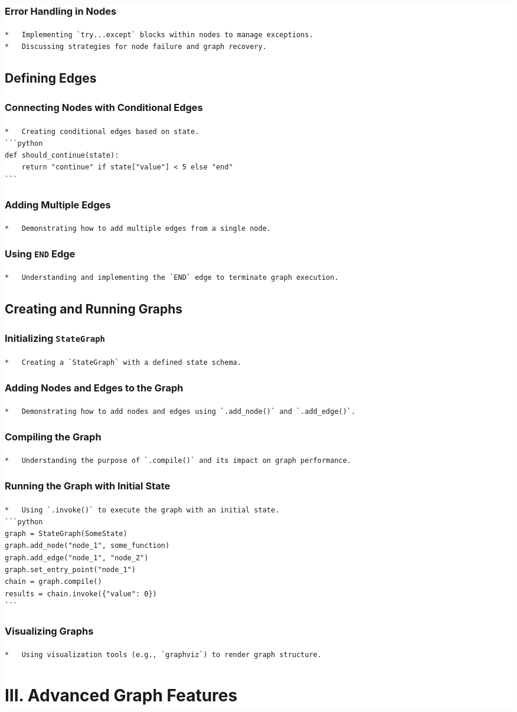 ### Error Handling in Nodes
    *   Implementing `try...except` blocks within nodes to manage exceptions.
    *   Discussing strategies for node failure and graph recovery.

## Defining Edges

### Connecting Nodes with Conditional Edges
    *   Creating conditional edges based on state.
    ```python
    def should_continue(state):
        return "continue" if state["value"] < 5 else "end"
    ```

### Adding Multiple Edges
    *   Demonstrating how to add multiple edges from a single node.

### Using `END` Edge
    *   Understanding and implementing the `END` edge to terminate graph execution.

## Creating and Running Graphs

### Initializing `StateGraph`
    *   Creating a `StateGraph` with a defined state schema.

### Adding Nodes and Edges to the Graph
    *   Demonstrating how to add nodes and edges using `.add_node()` and `.add_edge()`.

### Compiling the Graph
    *   Understanding the purpose of `.compile()` and its impact on graph performance.

### Running the Graph with Initial State
    *   Using `.invoke()` to execute the graph with an initial state.
    ```python
    graph = StateGraph(SomeState)
    graph.add_node("node_1", some_function)
    graph.add_edge("node_1", "node_2")
    graph.set_entry_point("node_1")
    chain = graph.compile()
    results = chain.invoke({"value": 0})
    ```

### Visualizing Graphs

    *   Using visualization tools (e.g., `graphviz`) to render graph structure.

# III. Advanced Graph Features
